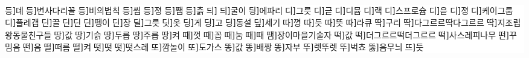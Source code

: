 등]뎨
등]변사다리꼴
등]비의법칙
등]씸
등]졍
등]쨈
등]츩
듸]
듸]굴이
딍]에파리
디]그릇
디]귿
디]디뮴
디]랙
디]스프로슘
디]읃
디]졍
디]케이그룹
디]플레갭
딘]끌
딘]딘
딘]뗑이
딘]장
딜]그릇
딧]옷
딩]게
딩]고
딩]동설
딮]세기
따]꼉
따]듯
따]뜻
따]라큐
딱]구리
딱]다그르르딱다그르르
딱]지조립왕동물친구들
땅]값
땅]기슭
땅]두릅
땅]주릅
땅]켜
때]껏
때]꼽
때]눔
때]때
땜]장이마을기술자
떡]값
떡]더그르르떡더그르르
떡]사스레피나무
떤]꾸밈음
떤]음
떨]떠름
떨]켜
떳]떳
떳]떳스레
또]깜놀이
또]도가스
똥]값
똥]배짱
똥]자부
뚜]렛뚜렛
뚜]벅쵸
뚫]음무늬
뜨]듯